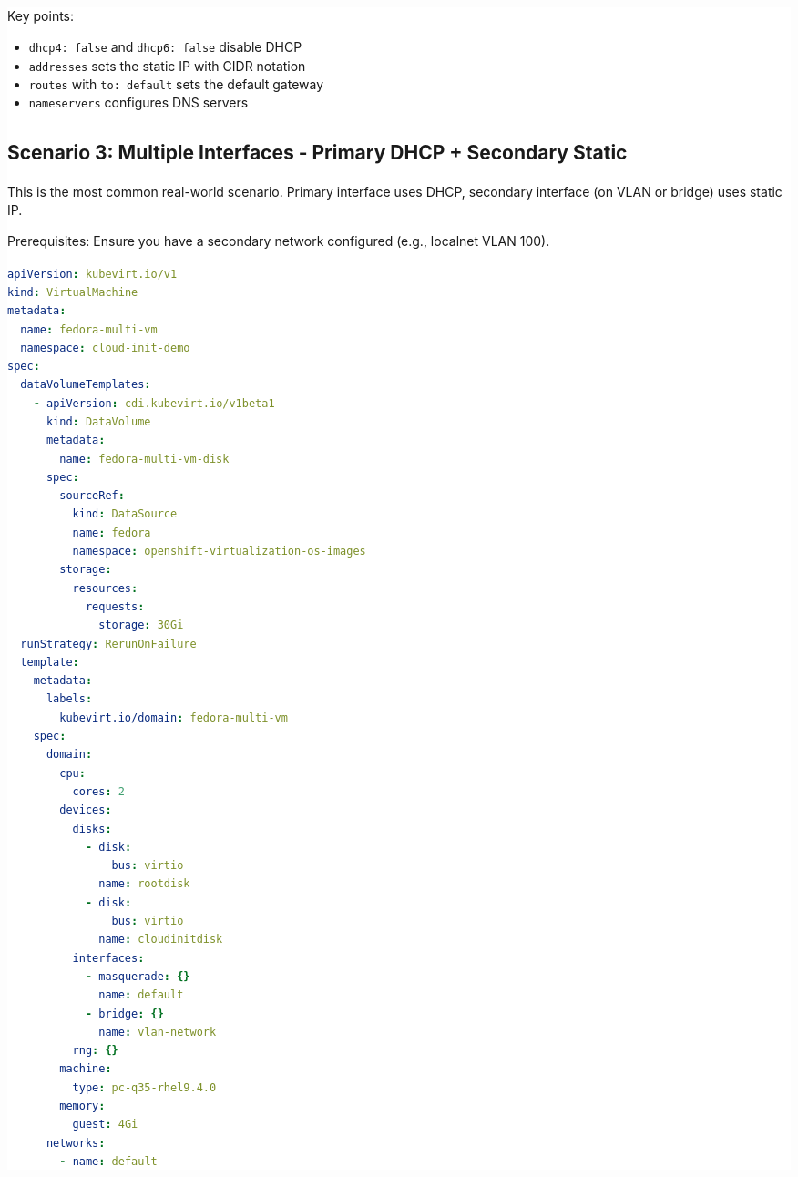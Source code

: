 Key points:
- `dhcp4: false` and `dhcp6: false` disable DHCP
- `addresses` sets the static IP with CIDR notation
- `routes` with `to: default` sets the default gateway
- `nameservers` configures DNS servers

## Scenario 3: Multiple Interfaces - Primary DHCP + Secondary Static

This is the most common real-world scenario. Primary interface uses DHCP, secondary interface (on VLAN or bridge) uses static IP.

Prerequisites: Ensure you have a secondary network configured (e.g., localnet VLAN 100).

```yaml
apiVersion: kubevirt.io/v1
kind: VirtualMachine
metadata:
  name: fedora-multi-vm
  namespace: cloud-init-demo
spec:
  dataVolumeTemplates:
    - apiVersion: cdi.kubevirt.io/v1beta1
      kind: DataVolume
      metadata:
        name: fedora-multi-vm-disk
      spec:
        sourceRef:
          kind: DataSource
          name: fedora
          namespace: openshift-virtualization-os-images
        storage:
          resources:
            requests:
              storage: 30Gi
  runStrategy: RerunOnFailure
  template:
    metadata:
      labels:
        kubevirt.io/domain: fedora-multi-vm
    spec:
      domain:
        cpu:
          cores: 2
        devices:
          disks:
            - disk:
                bus: virtio
              name: rootdisk
            - disk:
                bus: virtio
              name: cloudinitdisk
          interfaces:
            - masquerade: {}
              name: default
            - bridge: {}
              name: vlan-network
          rng: {}
        machine:
          type: pc-q35-rhel9.4.0
        memory:
          guest: 4Gi
      networks:
        - name: default
```